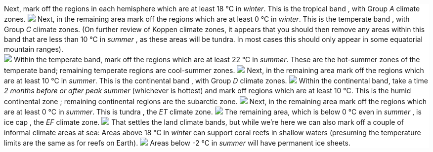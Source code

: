 Next, mark off the regions in each hemisphere which are at least 18 °C in *winter*. This is the tropical band , with Group *A* climate zones.
[![](https://blogger.googleusercontent.com/img/b/R29vZ2xl/AVvXsEjk0znhqFPpBZytEtgMGHJmcjf4QQ5J9d6-vkcx2kF_G1yJYK9vbITiDmP25qMLA9Q4mMDLQDGwoWcS5gfP9X6TFSFLNszPUyHp857TlUmudOCeTydocrXX4R5E17CBMcLYgNOqUlItShQS/s1600/38tropical.png)](https://blogger.googleusercontent.com/img/b/R29vZ2xl/AVvXsEjk0znhqFPpBZytEtgMGHJmcjf4QQ5J9d6-vkcx2kF_G1yJYK9vbITiDmP25qMLA9Q4mMDLQDGwoWcS5gfP9X6TFSFLNszPUyHp857TlUmudOCeTydocrXX4R5E17CBMcLYgNOqUlItShQS/s1600/38tropical.png)
Next, in the remaining area mark off the regions which are at least 0 °C in *winter*. This is the temperate band , with Group *C* climate zones.
(On further review of Koppen climate zones, it appears that you should then remove any areas within this band that are less than 10 °C in *summer* , as these areas will be tundra. In most cases this should only appear in some equatorial mountain ranges).  
[![](https://blogger.googleusercontent.com/img/b/R29vZ2xl/AVvXsEgVed2ooUECVIOuZ9bbdKmhynAMxkEjXzuA1V9fZvctMrvlK8uGgT5Bb6lISO-KpXMETwNNQEH-tk68dhRY2hzzB_swBDz9uPEMCtKu_KCv-5UdBVWPq98aZo0e889R9lueI8ySvj9vmRdK/s1600/39temp.png)](https://blogger.googleusercontent.com/img/b/R29vZ2xl/AVvXsEgVed2ooUECVIOuZ9bbdKmhynAMxkEjXzuA1V9fZvctMrvlK8uGgT5Bb6lISO-KpXMETwNNQEH-tk68dhRY2hzzB_swBDz9uPEMCtKu_KCv-5UdBVWPq98aZo0e889R9lueI8ySvj9vmRdK/s1600/39temp.png)
Within the temperate band, mark off the regions which are at least 22 °C in *summer*. These are the hot-summer zones of the temperate band; remaining temperate regions are cool-summer zones. 
[![](https://blogger.googleusercontent.com/img/b/R29vZ2xl/AVvXsEjGXWR8bctL0s3AyDmoVxZGHFNaUsf58Ui2GuAm_-1nd295zy-h0Dxu2yqukWh5TFoZgMKYshgiwVeGI0p0JYRkIQ1IXlT5Ulr1EIbTMggn0AtNJymGm-VJQyZCo5zzttxi8DUn3-BQVyoi/s1600/40temp.png)](https://blogger.googleusercontent.com/img/b/R29vZ2xl/AVvXsEjGXWR8bctL0s3AyDmoVxZGHFNaUsf58Ui2GuAm_-1nd295zy-h0Dxu2yqukWh5TFoZgMKYshgiwVeGI0p0JYRkIQ1IXlT5Ulr1EIbTMggn0AtNJymGm-VJQyZCo5zzttxi8DUn3-BQVyoi/s1600/40temp.png)
Next, in the remaining area mark off the regions which are at least 10 °C in *summer*. This is the continental band , with Group *D* climate zones.
[![](https://blogger.googleusercontent.com/img/b/R29vZ2xl/AVvXsEgl68tn-TrM1BsdBK6Yka2iJF_jVFaPdSvh2am66j45CkiEHsW6QF8XI-AkqlKOZvhSIC0nfUNWd19O3492_0yy86-iZJfvFXbyNDTxfP5LajP_i39e_KQXQb758f5ubDPN-Yik5mm6Wox4/s1600/41cont.png)](https://blogger.googleusercontent.com/img/b/R29vZ2xl/AVvXsEgl68tn-TrM1BsdBK6Yka2iJF_jVFaPdSvh2am66j45CkiEHsW6QF8XI-AkqlKOZvhSIC0nfUNWd19O3492_0yy86-iZJfvFXbyNDTxfP5LajP_i39e_KQXQb758f5ubDPN-Yik5mm6Wox4/s1600/41cont.png)
Within the continental band, take a time *2 months before or after peak summer* (whichever is hottest) and mark off regions which are at least 10 °C. This is the humid continental zone ; remaining continental regions are the subarctic zone.
[![](https://blogger.googleusercontent.com/img/b/R29vZ2xl/AVvXsEgFXLekV7MRQrOEAy0NmCHARO_RKJ6SomAQfZ7utN06kKEWzcBQxCCjn5upBNUQqCL8exqyPj8uLQMBD_YksnWMPYasMEz6f2g31PnHVN49FGt23eXsL3HDR6QsbiMq1k9lJiByFSPCErhW/s1600/42cont.png)](https://blogger.googleusercontent.com/img/b/R29vZ2xl/AVvXsEgFXLekV7MRQrOEAy0NmCHARO_RKJ6SomAQfZ7utN06kKEWzcBQxCCjn5upBNUQqCL8exqyPj8uLQMBD_YksnWMPYasMEz6f2g31PnHVN49FGt23eXsL3HDR6QsbiMq1k9lJiByFSPCErhW/s1600/42cont.png)
Next, in the remaining area mark off the regions which are at least 0 °C in *summer*. This is tundra , the *ET* climate zone.
[![](https://blogger.googleusercontent.com/img/b/R29vZ2xl/AVvXsEiXVYp8290TfpwB96VH2vaXLZk4k2oJpl4iyeayWu-fedtQ8QkFMUIJ0hpqEbqnhCFX8WKBiZsB74GHl_NeEyr-JpriPtSH3HJl3AKGPlEroWmdv4bARUf2UUM9hKaSrVcxbXbAMRCWLH6Q/s1600/43tundra.png)](https://blogger.googleusercontent.com/img/b/R29vZ2xl/AVvXsEiXVYp8290TfpwB96VH2vaXLZk4k2oJpl4iyeayWu-fedtQ8QkFMUIJ0hpqEbqnhCFX8WKBiZsB74GHl_NeEyr-JpriPtSH3HJl3AKGPlEroWmdv4bARUf2UUM9hKaSrVcxbXbAMRCWLH6Q/s1600/43tundra.png)
The remaining area, which is below 0 °C even in *summer* , is ice cap , the *EF* climate zone.
[![](https://blogger.googleusercontent.com/img/b/R29vZ2xl/AVvXsEhOETODhw-hyN834Nq0Dbao9XXiQpMN2zbTTti0B_CJsd4yLV9bHBacEFXkWYUaIu2zVIYshriIfPwu1zfFoKsaV2WOdQ9v2MMYRRPR2gL8_6Zyubw5JNQ9sRyuSGI_YqIHkvBDTt_ZKOlS/s1600/44ice.png)](https://blogger.googleusercontent.com/img/b/R29vZ2xl/AVvXsEhOETODhw-hyN834Nq0Dbao9XXiQpMN2zbTTti0B_CJsd4yLV9bHBacEFXkWYUaIu2zVIYshriIfPwu1zfFoKsaV2WOdQ9v2MMYRRPR2gL8_6Zyubw5JNQ9sRyuSGI_YqIHkvBDTt_ZKOlS/s1600/44ice.png)
That settles the land climate bands, but while we’re here we can also mark off a couple of informal climate areas at sea:
Areas above 18 °C in *winter* can support coral reefs in shallow waters (presuming the temperature limits are the same as for reefs on Earth).
[![](https://blogger.googleusercontent.com/img/b/R29vZ2xl/AVvXsEifkKJ35QHA9wuPocb5WZjxm4pmyWqFNR418Hf-RxDlQZiLUMm8Btd_vEntU-tflq02zFmRY0dsW5L1yx61z1egAfZ9_4n8KJ03QlTWSsyTcmGAwsOb80Rr0s6HCG6iQi5PAcrCk7uwqTHi/s1600/45reefs.png)](https://blogger.googleusercontent.com/img/b/R29vZ2xl/AVvXsEifkKJ35QHA9wuPocb5WZjxm4pmyWqFNR418Hf-RxDlQZiLUMm8Btd_vEntU-tflq02zFmRY0dsW5L1yx61z1egAfZ9_4n8KJ03QlTWSsyTcmGAwsOb80Rr0s6HCG6iQi5PAcrCk7uwqTHi/s1600/45reefs.png)
Areas below -2 °C in *summer* will have permanent ice sheets.